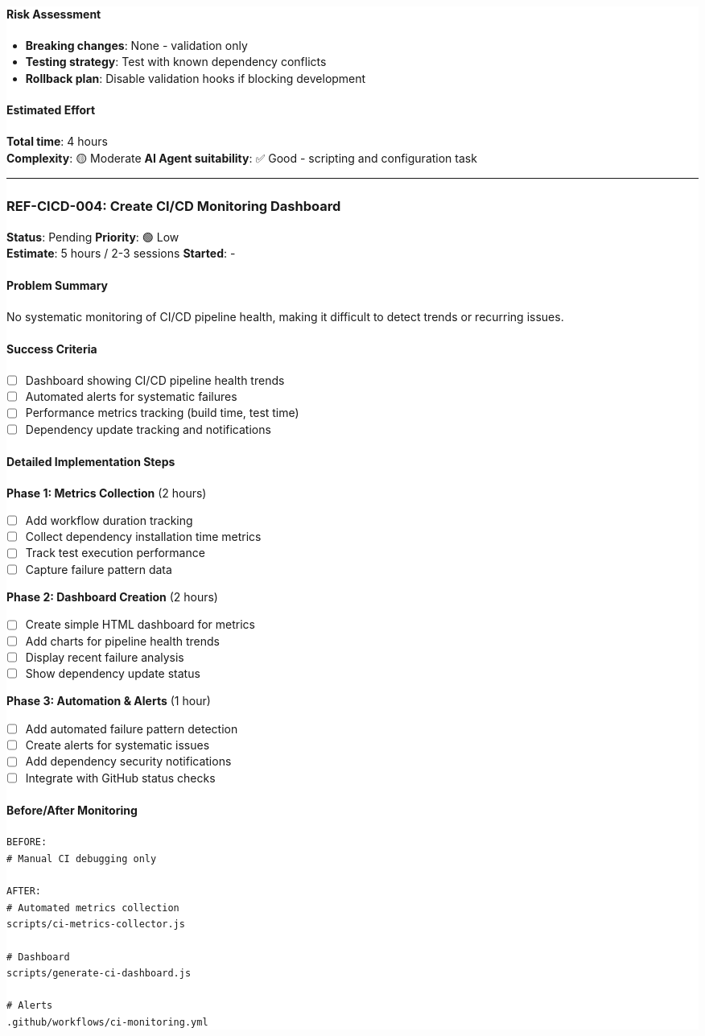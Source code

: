 #### Risk Assessment
- **Breaking changes**: None - validation only
- **Testing strategy**: Test with known dependency conflicts
- **Rollback plan**: Disable validation hooks if blocking development

#### Estimated Effort
**Total time**: 4 hours  
**Complexity**: 🟡 Moderate
**AI Agent suitability**: ✅ Good - scripting and configuration task

---

### REF-CICD-004: Create CI/CD Monitoring Dashboard
**Status**: Pending
**Priority**: 🟢 Low  
**Estimate**: 5 hours / 2-3 sessions
**Started**: -

#### Problem Summary
No systematic monitoring of CI/CD pipeline health, making it difficult to detect trends or recurring issues.

#### Success Criteria
- [ ] Dashboard showing CI/CD pipeline health trends
- [ ] Automated alerts for systematic failures
- [ ] Performance metrics tracking (build time, test time)
- [ ] Dependency update tracking and notifications

#### Detailed Implementation Steps
**Phase 1: Metrics Collection** (2 hours)
- [ ] Add workflow duration tracking
- [ ] Collect dependency installation time metrics
- [ ] Track test execution performance
- [ ] Capture failure pattern data

**Phase 2: Dashboard Creation** (2 hours)
- [ ] Create simple HTML dashboard for metrics
- [ ] Add charts for pipeline health trends
- [ ] Display recent failure analysis
- [ ] Show dependency update status

**Phase 3: Automation & Alerts** (1 hour)
- [ ] Add automated failure pattern detection
- [ ] Create alerts for systematic issues
- [ ] Add dependency security notifications
- [ ] Integrate with GitHub status checks

#### Before/After Monitoring
```
BEFORE:
# Manual CI debugging only

AFTER:
# Automated metrics collection
scripts/ci-metrics-collector.js

# Dashboard
scripts/generate-ci-dashboard.js

# Alerts
.github/workflows/ci-monitoring.yml
```
